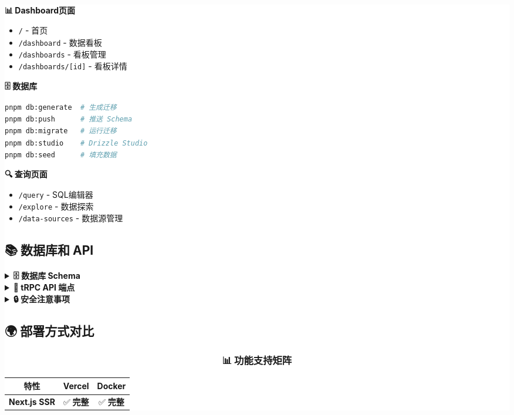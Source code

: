 </td>
</tr>
<tr>
<td width="33%">

**📊 Dashboard页面**

- `/` - 首页
- `/dashboard` - 数据看板
- `/dashboards` - 看板管理
- `/dashboards/[id]` - 看板详情

</td>
<td width="33%">

**🗄️ 数据库**

```bash
pnpm db:generate  # 生成迁移
pnpm db:push      # 推送 Schema
pnpm db:migrate   # 运行迁移
pnpm db:studio    # Drizzle Studio
pnpm db:seed      # 填充数据
```

</td>
<td width="34%">

**🔍 查询页面**

- `/query` - SQL编辑器
- `/explore` - 数据探索
- `/data-sources` - 数据源管理

</td>
</tr>
</table>

## 📚 数据库和 API

<details><summary><b>🗄️ 数据库 Schema</b></summary></details>

<details><summary><b>📡 tRPC API 端点</b></summary></details>

<details><summary><b>🔒 安全注意事项</b></summary></details>

## 🌍 部署方式对比

<div align="center">

### 📊 功能支持矩阵

</div>

<table>
<thead>
<tr>
<th align="center">特性</th>
<th align="center">Vercel</th>
<th align="center">Docker</th>
</tr>
</thead>
<tbody>
<tr>
<td align="center"><strong>Next.js SSR</strong></td>
<td align="center">✅ <strong>完整</strong></td>
<td align="center">✅ <strong>完整</strong></td>
</tr>
<tr>